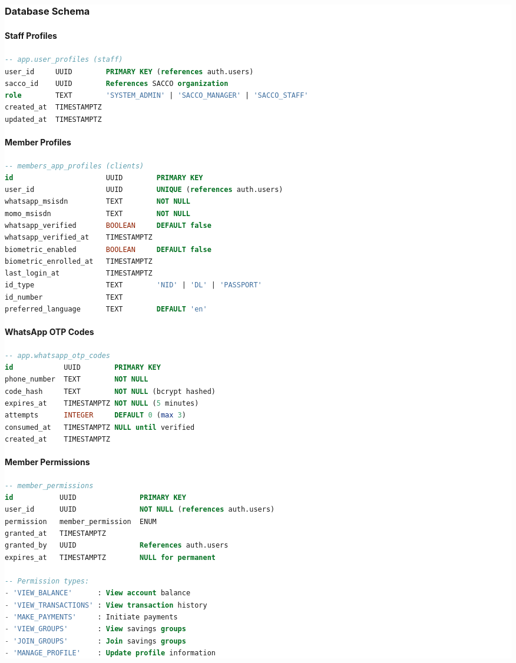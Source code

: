 ### Database Schema

#### Staff Profiles

```sql
-- app.user_profiles (staff)
user_id     UUID        PRIMARY KEY (references auth.users)
sacco_id    UUID        References SACCO organization
role        TEXT        'SYSTEM_ADMIN' | 'SACCO_MANAGER' | 'SACCO_STAFF'
created_at  TIMESTAMPTZ
updated_at  TIMESTAMPTZ
```

#### Member Profiles

```sql
-- members_app_profiles (clients)
id                      UUID        PRIMARY KEY
user_id                 UUID        UNIQUE (references auth.users)
whatsapp_msisdn         TEXT        NOT NULL
momo_msisdn             TEXT        NOT NULL
whatsapp_verified       BOOLEAN     DEFAULT false
whatsapp_verified_at    TIMESTAMPTZ
biometric_enabled       BOOLEAN     DEFAULT false
biometric_enrolled_at   TIMESTAMPTZ
last_login_at           TIMESTAMPTZ
id_type                 TEXT        'NID' | 'DL' | 'PASSPORT'
id_number               TEXT
preferred_language      TEXT        DEFAULT 'en'
```

#### WhatsApp OTP Codes

```sql
-- app.whatsapp_otp_codes
id            UUID        PRIMARY KEY
phone_number  TEXT        NOT NULL
code_hash     TEXT        NOT NULL (bcrypt hashed)
expires_at    TIMESTAMPTZ NOT NULL (5 minutes)
attempts      INTEGER     DEFAULT 0 (max 3)
consumed_at   TIMESTAMPTZ NULL until verified
created_at    TIMESTAMPTZ
```

#### Member Permissions

```sql
-- member_permissions
id           UUID               PRIMARY KEY
user_id      UUID               NOT NULL (references auth.users)
permission   member_permission  ENUM
granted_at   TIMESTAMPTZ
granted_by   UUID               References auth.users
expires_at   TIMESTAMPTZ        NULL for permanent

-- Permission types:
- 'VIEW_BALANCE'      : View account balance
- 'VIEW_TRANSACTIONS' : View transaction history
- 'MAKE_PAYMENTS'     : Initiate payments
- 'VIEW_GROUPS'       : View savings groups
- 'JOIN_GROUPS'       : Join savings groups
- 'MANAGE_PROFILE'    : Update profile information
```
